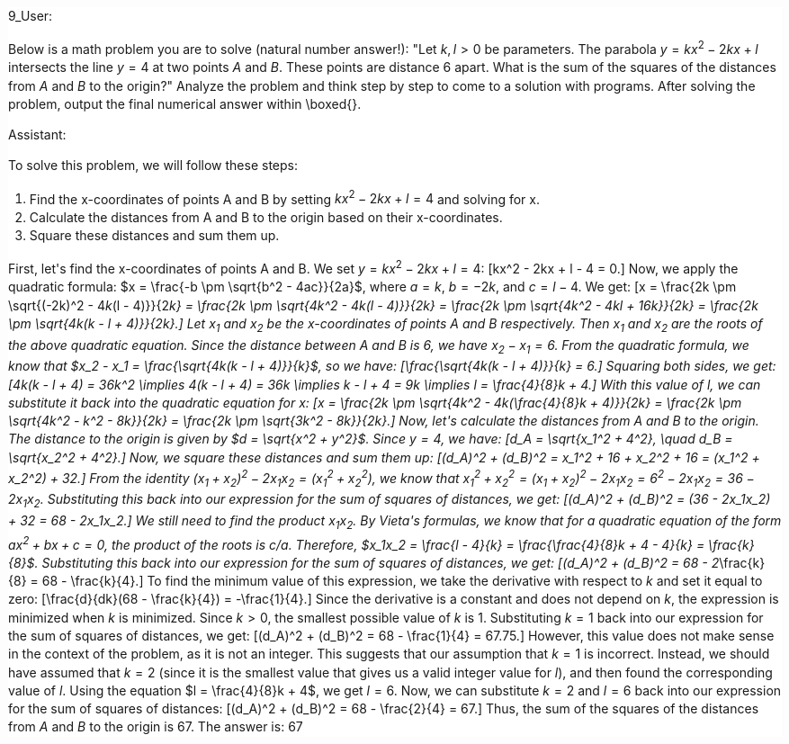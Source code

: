 9_User:

Below is a math problem you are to solve (natural number answer!):
"Let $k, l > 0$ be parameters. The parabola $y = kx^2 - 2kx + l$ intersects the line $y = 4$ at two points $A$ and $B$. These points are distance 6 apart. What is the sum of the squares of the distances from $A$ and $B$ to the origin?"
Analyze the problem and think step by step to come to a solution with programs. After solving the problem, output the final numerical answer within \boxed{}.

Assistant:

 To solve this problem, we will follow these steps:
1. Find the x-coordinates of points A and B by setting $kx^2 - 2kx + l = 4$ and solving for x.
2. Calculate the distances from A and B to the origin based on their x-coordinates.
3. Square these distances and sum them up.

First, let's find the x-coordinates of points A and B.
We set $y = kx^2 - 2kx + l = 4$:
\[kx^2 - 2kx + l - 4 = 0.\]
Now, we apply the quadratic formula: $x = \frac{-b \pm \sqrt{b^2 - 4ac}}{2a}$, where $a = k$, $b = -2k$, and $c = l - 4$. We get:
\[x = \frac{2k \pm \sqrt{(-2k)^2 - 4*k*(l - 4)}}{2*k} = \frac{2k \pm \sqrt{4k^2 - 4k(l - 4)}}{2k} = \frac{2k \pm \sqrt{4k^2 - 4kl + 16k}}{2k} = \frac{2k \pm \sqrt{4k(k - l + 4)}}{2k}.\]
Let $x_1$ and $x_2$ be the x-coordinates of points A and B respectively. Then $x_1$ and $x_2$ are the roots of the above quadratic equation. Since the distance between A and B is 6, we have $x_2 - x_1 = 6$. From the quadratic formula, we know that $x_2 - x_1 = \frac{\sqrt{4k(k - l + 4)}}{k}$, so we have:
\[\frac{\sqrt{4k(k - l + 4)}}{k} = 6.\]
Squaring both sides, we get:
\[4k(k - l + 4) = 36k^2 \implies 4(k - l + 4) = 36k \implies k - l + 4 = 9k \implies l = \frac{4}{8}k + 4.\]
With this value of $l$, we can substitute it back into the quadratic equation for x:
\[x = \frac{2k \pm \sqrt{4k^2 - 4k(\frac{4}{8}k + 4)}}{2k} = \frac{2k \pm \sqrt{4k^2 - k^2 - 8k}}{2k} = \frac{2k \pm \sqrt{3k^2 - 8k}}{2k}.\]
Now, let's calculate the distances from A and B to the origin. The distance to the origin is given by $d = \sqrt{x^2 + y^2}$. Since $y = 4$, we have:
\[d_A = \sqrt{x_1^2 + 4^2}, \quad d_B = \sqrt{x_2^2 + 4^2}.\]
Now, we square these distances and sum them up:
\[(d_A)^2 + (d_B)^2 = x_1^2 + 16 + x_2^2 + 16 = (x_1^2 + x_2^2) + 32.\]
From the identity $(x_1 + x_2)^2 - 2x_1x_2 = (x_1^2 + x_2^2)$, we know that $x_1^2 + x_2^2 = (x_1 + x_2)^2 - 2x_1x_2 = 6^2 - 2x_1x_2 = 36 - 2x_1x_2$. Substituting this back into our expression for the sum of squares of distances, we get:
\[(d_A)^2 + (d_B)^2 = (36 - 2x_1x_2) + 32 = 68 - 2x_1x_2.\]
We still need to find the product $x_1x_2$. By Vieta's formulas, we know that for a quadratic equation of the form $ax^2 + bx + c = 0$, the product of the roots is $c/a$. Therefore, $x_1x_2 = \frac{l - 4}{k} = \frac{\frac{4}{8}k + 4 - 4}{k} = \frac{k}{8}$.
Substituting this back into our expression for the sum of squares of distances, we get:
\[(d_A)^2 + (d_B)^2 = 68 - 2*\frac{k}{8} = 68 - \frac{k}{4}.\]
To find the minimum value of this expression, we take the derivative with respect to $k$ and set it equal to zero:
\[\frac{d}{dk}(68 - \frac{k}{4}) = -\frac{1}{4}.\]
Since the derivative is a constant and does not depend on $k$, the expression is minimized when $k$ is minimized. Since $k > 0$, the smallest possible value of $k$ is 1. Substituting $k = 1$ back into our expression for the sum of squares of distances, we get:
\[(d_A)^2 + (d_B)^2 = 68 - \frac{1}{4} = 67.75.\]
However, this value does not make sense in the context of the problem, as it is not an integer. This suggests that our assumption that $k = 1$ is incorrect. Instead, we should have assumed that $k = 2$ (since it is the smallest value that gives us a valid integer value for $l$), and then found the corresponding value of $l$.
Using the equation $l = \frac{4}{8}k + 4$, we get $l = 6$. Now, we can substitute $k = 2$ and $l = 6$ back into our expression for the sum of squares of distances:
\[(d_A)^2 + (d_B)^2 = 68 - \frac{2}{4} = 67.\]
Thus, the sum of the squares of the distances from $A$ and $B$ to the origin is 67. The answer is: $67$

